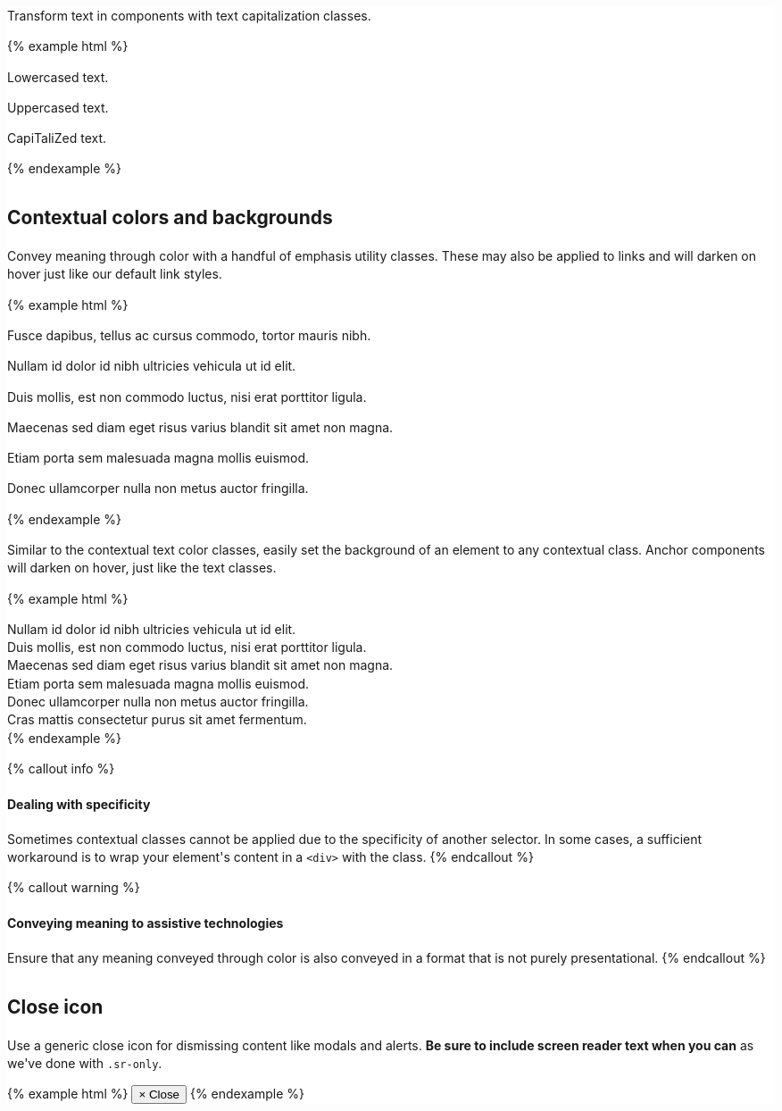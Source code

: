 Transform text in components with text capitalization classes.

{% example html %}
<p class="text-lowercase">Lowercased text.</p>
<p class="text-uppercase">Uppercased text.</p>
<p class="text-capitalize">CapiTaliZed text.</p>
{% endexample %}

## Contextual colors and backgrounds

Convey meaning through color with a handful of emphasis utility classes. These may also be applied to links and will darken on hover just like our default link styles.

{% example html %}
<p class="text-muted">Fusce dapibus, tellus ac cursus commodo, tortor mauris nibh.</p>
<p class="text-primary">Nullam id dolor id nibh ultricies vehicula ut id elit.</p>
<p class="text-success">Duis mollis, est non commodo luctus, nisi erat porttitor ligula.</p>
<p class="text-info">Maecenas sed diam eget risus varius blandit sit amet non magna.</p>
<p class="text-warning">Etiam porta sem malesuada magna mollis euismod.</p>
<p class="text-danger">Donec ullamcorper nulla non metus auctor fringilla.</p>
{% endexample %}

Similar to the contextual text color classes, easily set the background of an element to any contextual class. Anchor components will darken on hover, just like the text classes.

{% example html %}
<div class="bg-primary">Nullam id dolor id nibh ultricies vehicula ut id elit.</div>
<div class="bg-success">Duis mollis, est non commodo luctus, nisi erat porttitor ligula.</div>
<div class="bg-info">Maecenas sed diam eget risus varius blandit sit amet non magna.</div>
<div class="bg-warning">Etiam porta sem malesuada magna mollis euismod.</div>
<div class="bg-danger">Donec ullamcorper nulla non metus auctor fringilla.</div>
<div class="bg-inverse">Cras mattis consectetur purus sit amet fermentum.</div>
{% endexample %}

{% callout info %}
#### Dealing with specificity

Sometimes contextual classes cannot be applied due to the specificity of another selector. In some cases, a sufficient workaround is to wrap your element's content in a `<div>` with the class.
{% endcallout %}

{% callout warning %}
#### Conveying meaning to assistive technologies

Ensure that any meaning conveyed through color is also conveyed in a format that is not purely presentational.
{% endcallout %}

## Close icon

Use a generic close icon for dismissing content like modals and alerts. **Be sure to include screen reader text when you can** as we've done with `.sr-only`.

{% example html %}
<button type="button" class="close" aria-label="Close">
  <span aria-hidden="true">&times;</span>
  <span class="sr-only">Close</span>
</button>
{% endexample %}
